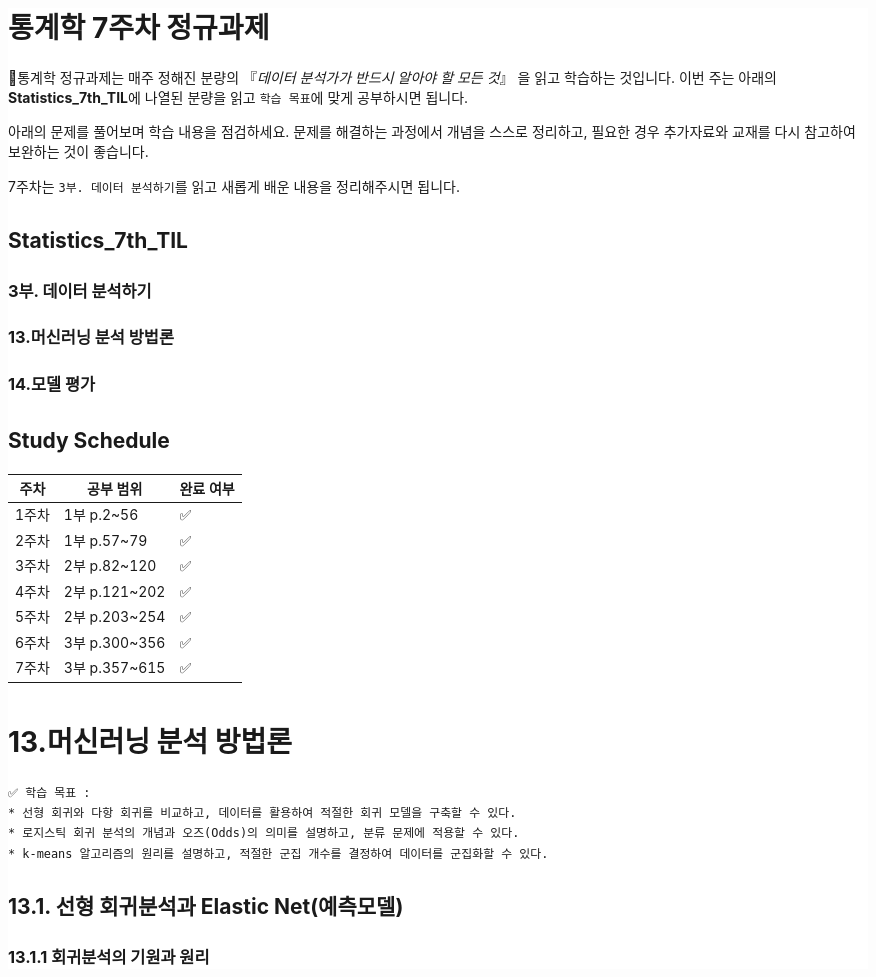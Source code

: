 # 통계학 7주차 정규과제

📌통계학 정규과제는 매주 정해진 분량의 『*데이터 분석가가 반드시 알아야 할 모든 것*』 을 읽고 학습하는 것입니다. 이번 주는 아래의 **Statistics_7th_TIL**에 나열된 분량을 읽고 `학습 목표`에 맞게 공부하시면 됩니다.

아래의 문제를 풀어보며 학습 내용을 점검하세요. 문제를 해결하는 과정에서 개념을 스스로 정리하고, 필요한 경우 추가자료와 교재를 다시 참고하여 보완하는 것이 좋습니다.

7주차는 `3부. 데이터 분석하기`를 읽고 새롭게 배운 내용을 정리해주시면 됩니다.

## Statistics_7th_TIL

### 3부. 데이터 분석하기

### 13.머신러닝 분석 방법론

### 14.모델 평가

## Study Schedule

| 주차 | 공부 범위 | 완료 여부 |
| --- | --- | --- |
| 1주차 | 1부 p.2~56 | ✅ |
| 2주차 | 1부 p.57~79 | ✅ |
| 3주차 | 2부 p.82~120 | ✅ |
| 4주차 | 2부 p.121~202 | ✅ |
| 5주차 | 2부 p.203~254 | ✅ |
| 6주차 | 3부 p.300~356 | ✅ |
| 7주차 | 3부 p.357~615 | ✅ |



# 13.머신러닝 분석 방법론

```
✅ 학습 목표 :
* 선형 회귀와 다항 회귀를 비교하고, 데이터를 활용하여 적절한 회귀 모델을 구축할 수 있다.
* 로지스틱 회귀 분석의 개념과 오즈(Odds)의 의미를 설명하고, 분류 문제에 적용할 수 있다.
* k-means 알고리즘의 원리를 설명하고, 적절한 군집 개수를 결정하여 데이터를 군집화할 수 있다.

```

## 13.1. 선형 회귀분석과 Elastic Net(예측모델)

### 13.1.1 회귀분석의 기원과 원리

